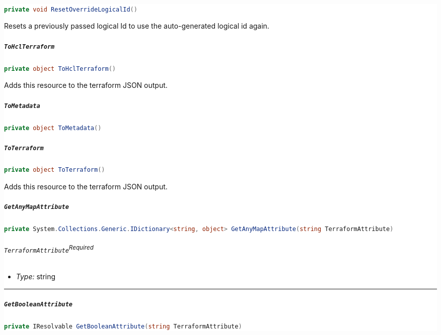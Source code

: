 ```csharp
private void ResetOverrideLogicalId()
```

Resets a previously passed logical Id to use the auto-generated logical id again.

##### `ToHclTerraform` <a name="ToHclTerraform" id="rhizo-co-terraform-provider-oci.dataOciCloudGuardSecurityZones.DataOciCloudGuardSecurityZones.toHclTerraform"></a>

```csharp
private object ToHclTerraform()
```

Adds this resource to the terraform JSON output.

##### `ToMetadata` <a name="ToMetadata" id="rhizo-co-terraform-provider-oci.dataOciCloudGuardSecurityZones.DataOciCloudGuardSecurityZones.toMetadata"></a>

```csharp
private object ToMetadata()
```

##### `ToTerraform` <a name="ToTerraform" id="rhizo-co-terraform-provider-oci.dataOciCloudGuardSecurityZones.DataOciCloudGuardSecurityZones.toTerraform"></a>

```csharp
private object ToTerraform()
```

Adds this resource to the terraform JSON output.

##### `GetAnyMapAttribute` <a name="GetAnyMapAttribute" id="rhizo-co-terraform-provider-oci.dataOciCloudGuardSecurityZones.DataOciCloudGuardSecurityZones.getAnyMapAttribute"></a>

```csharp
private System.Collections.Generic.IDictionary<string, object> GetAnyMapAttribute(string TerraformAttribute)
```

###### `TerraformAttribute`<sup>Required</sup> <a name="TerraformAttribute" id="rhizo-co-terraform-provider-oci.dataOciCloudGuardSecurityZones.DataOciCloudGuardSecurityZones.getAnyMapAttribute.parameter.terraformAttribute"></a>

- *Type:* string

---

##### `GetBooleanAttribute` <a name="GetBooleanAttribute" id="rhizo-co-terraform-provider-oci.dataOciCloudGuardSecurityZones.DataOciCloudGuardSecurityZones.getBooleanAttribute"></a>

```csharp
private IResolvable GetBooleanAttribute(string TerraformAttribute)
```
